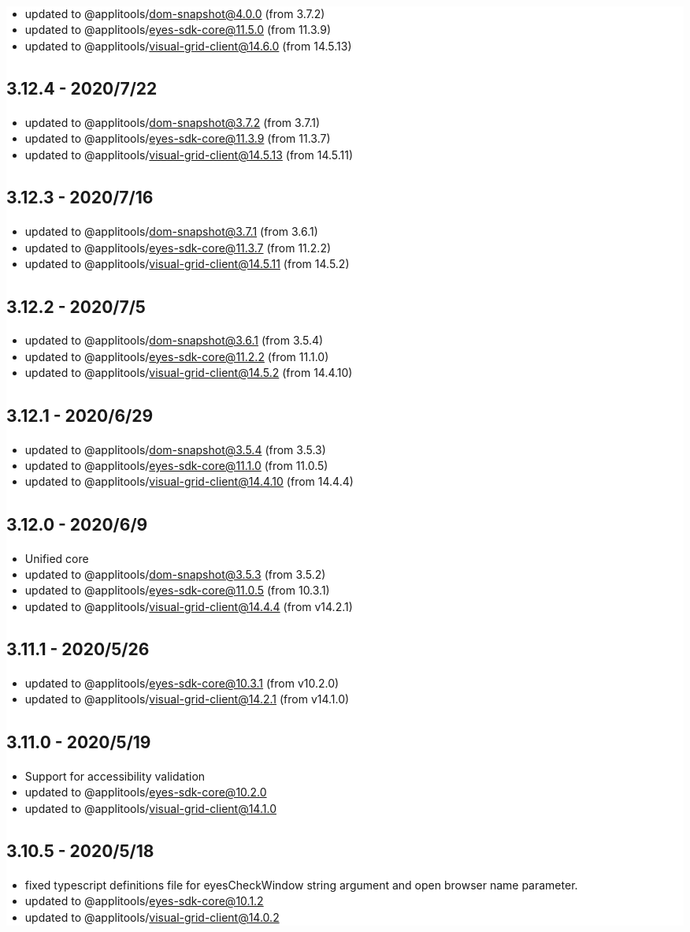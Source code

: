 - updated to @applitools/dom-snapshot@4.0.0 (from 3.7.2)
- updated to @applitools/eyes-sdk-core@11.5.0 (from 11.3.9)
- updated to @applitools/visual-grid-client@14.6.0 (from 14.5.13)

## 3.12.4 - 2020/7/22

- updated to @applitools/dom-snapshot@3.7.2 (from 3.7.1)
- updated to @applitools/eyes-sdk-core@11.3.9 (from 11.3.7)
- updated to @applitools/visual-grid-client@14.5.13 (from 14.5.11)

## 3.12.3 - 2020/7/16

- updated to @applitools/dom-snapshot@3.7.1 (from 3.6.1)
- updated to @applitools/eyes-sdk-core@11.3.7 (from 11.2.2)
- updated to @applitools/visual-grid-client@14.5.11 (from 14.5.2)

## 3.12.2 - 2020/7/5

- updated to @applitools/dom-snapshot@3.6.1 (from 3.5.4)
- updated to @applitools/eyes-sdk-core@11.2.2 (from 11.1.0)
- updated to @applitools/visual-grid-client@14.5.2 (from 14.4.10)

## 3.12.1 - 2020/6/29

- updated to @applitools/dom-snapshot@3.5.4 (from 3.5.3)
- updated to @applitools/eyes-sdk-core@11.1.0 (from 11.0.5)
- updated to @applitools/visual-grid-client@14.4.10 (from 14.4.4)

## 3.12.0 - 2020/6/9

- Unified core
- updated to @applitools/dom-snapshot@3.5.3 (from 3.5.2)
- updated to @applitools/eyes-sdk-core@11.0.5 (from 10.3.1)
- updated to @applitools/visual-grid-client@14.4.4 (from v14.2.1)

## 3.11.1 - 2020/5/26

- updated to @applitools/eyes-sdk-core@10.3.1 (from v10.2.0)
- updated to @applitools/visual-grid-client@14.2.1 (from v14.1.0)

## 3.11.0 - 2020/5/19

- Support for accessibility validation
- updated to @applitools/eyes-sdk-core@10.2.0
- updated to @applitools/visual-grid-client@14.1.0

 ## 3.10.5 - 2020/5/18

- fixed typescript definitions file for eyesCheckWindow string argument and open browser name parameter. 
- updated to @applitools/eyes-sdk-core@10.1.2
- updated to @applitools/visual-grid-client@14.0.2
